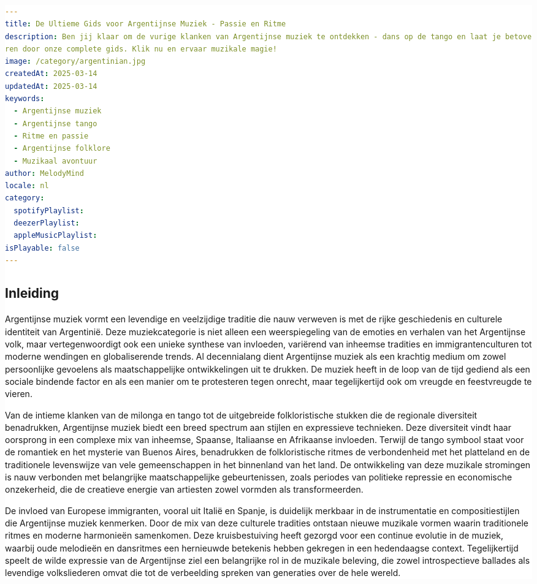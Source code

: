 ```yaml
---
title: De Ultieme Gids voor Argentijnse Muziek - Passie en Ritme
description: Ben jij klaar om de vurige klanken van Argentijnse muziek te ontdekken - dans op de tango en laat je betoveren door onze complete gids. Klik nu en ervaar muzikale magie!
image: /category/argentinian.jpg
createdAt: 2025-03-14
updatedAt: 2025-03-14
keywords:
  - Argentijnse muziek
  - Argentijnse tango
  - Ritme en passie
  - Argentijnse folklore
  - Muzikaal avontuur
author: MelodyMind
locale: nl
category:
  spotifyPlaylist: 
  deezerPlaylist: 
  appleMusicPlaylist: 
isPlayable: false
---
```



## Inleiding

Argentijnse muziek vormt een levendige en veelzijdige traditie die nauw verweven is met de rijke geschiedenis en culturele identiteit van Argentinië. Deze muziekcategorie is niet alleen een weerspiegeling van de emoties en verhalen van het Argentijnse volk, maar vertegenwoordigt ook een unieke synthese van invloeden, variërend van inheemse tradities en immigrantenculturen tot moderne wendingen en globaliserende trends. Al decennialang dient Argentijnse muziek als een krachtig medium om zowel persoonlijke gevoelens als maatschappelijke ontwikkelingen uit te drukken. De muziek heeft in de loop van de tijd gediend als een sociale bindende factor en als een manier om te protesteren tegen onrecht, maar tegelijkertijd ook om vreugde en feestvreugde te vieren.  

Van de intieme klanken van de milonga en tango tot de uitgebreide folkloristische stukken die de regionale diversiteit benadrukken, Argentijnse muziek biedt een breed spectrum aan stijlen en expressieve technieken. Deze diversiteit vindt haar oorsprong in een complexe mix van inheemse, Spaanse, Italiaanse en Afrikaanse invloeden. Terwijl de tango symbool staat voor de romantiek en het mysterie van Buenos Aires, benadrukken de folkloristische ritmes de verbondenheid met het platteland en de traditionele levenswijze van vele gemeenschappen in het binnenland van het land. De ontwikkeling van deze muzikale stromingen is nauw verbonden met belangrijke maatschappelijke gebeurtenissen, zoals periodes van politieke repressie en economische onzekerheid, die de creatieve energie van artiesten zowel vormden als transformeerden.  

De invloed van Europese immigranten, vooral uit Italië en Spanje, is duidelijk merkbaar in de instrumentatie en compositiestijlen die Argentijnse muziek kenmerken. Door de mix van deze culturele tradities ontstaan nieuwe muzikale vormen waarin traditionele ritmes en moderne harmonieën samenkomen. Deze kruisbestuiving heeft gezorgd voor een continue evolutie in de muziek, waarbij oude melodieën en dansritmes een hernieuwde betekenis hebben gekregen in een hedendaagse context. Tegelijkertijd speelt de wilde expressie van de Argentijnse ziel een belangrijke rol in de muzikale beleving, die zowel introspectieve ballades als levendige volksliederen omvat die tot de verbeelding spreken van generaties over de hele wereld.  
